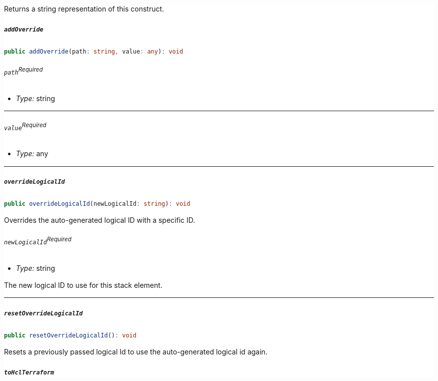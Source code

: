 Returns a string representation of this construct.

##### `addOverride` <a name="addOverride" id="@cdktf/provider-hcp.dataHcpWaypointAgentGroup.DataHcpWaypointAgentGroup.addOverride"></a>

```typescript
public addOverride(path: string, value: any): void
```

###### `path`<sup>Required</sup> <a name="path" id="@cdktf/provider-hcp.dataHcpWaypointAgentGroup.DataHcpWaypointAgentGroup.addOverride.parameter.path"></a>

- *Type:* string

---

###### `value`<sup>Required</sup> <a name="value" id="@cdktf/provider-hcp.dataHcpWaypointAgentGroup.DataHcpWaypointAgentGroup.addOverride.parameter.value"></a>

- *Type:* any

---

##### `overrideLogicalId` <a name="overrideLogicalId" id="@cdktf/provider-hcp.dataHcpWaypointAgentGroup.DataHcpWaypointAgentGroup.overrideLogicalId"></a>

```typescript
public overrideLogicalId(newLogicalId: string): void
```

Overrides the auto-generated logical ID with a specific ID.

###### `newLogicalId`<sup>Required</sup> <a name="newLogicalId" id="@cdktf/provider-hcp.dataHcpWaypointAgentGroup.DataHcpWaypointAgentGroup.overrideLogicalId.parameter.newLogicalId"></a>

- *Type:* string

The new logical ID to use for this stack element.

---

##### `resetOverrideLogicalId` <a name="resetOverrideLogicalId" id="@cdktf/provider-hcp.dataHcpWaypointAgentGroup.DataHcpWaypointAgentGroup.resetOverrideLogicalId"></a>

```typescript
public resetOverrideLogicalId(): void
```

Resets a previously passed logical Id to use the auto-generated logical id again.

##### `toHclTerraform` <a name="toHclTerraform" id="@cdktf/provider-hcp.dataHcpWaypointAgentGroup.DataHcpWaypointAgentGroup.toHclTerraform"></a>
